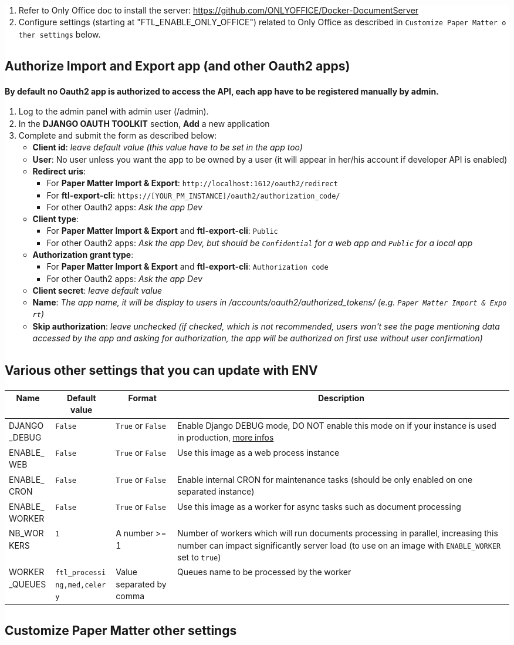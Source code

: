 1. Refer to Only Office doc to install the server: https://github.com/ONLYOFFICE/Docker-DocumentServer
2. Configure settings (starting at "FTL_ENABLE_ONLY_OFFICE") related to Only Office as described in `Customize Paper Matter other settings` below.

## Authorize Import and Export app (and other Oauth2 apps)

__By default no Oauth2 app is authorized to access the API, each app have to be registered manually by admin.__

1. Log to the admin panel with admin user (/admin).
2. In the __DJANGO OAUTH TOOLKIT__ section, __Add__ a new application
3. Complete and submit the form as described below:
    - __Client id__: *leave default value (this value have to be set in the app too)*
    - __User__: No user unless you want the app to be owned by a user (it will appear in her/his account if developer API is enabled)
    - __Redirect uris__:
        - For __Paper Matter Import & Export__: `http://localhost:1612/oauth2/redirect` 
        - For __ftl-export-cli__: `https://[YOUR_PM_INSTANCE]/oauth2/authorization_code/`
        - For other Oauth2 apps: *Ask the app Dev*
    - __Client type__:
        - For __Paper Matter Import & Export__ and __ftl-export-cli__: `Public`
        - For other Oauth2 apps: *Ask the app Dev, but should be `Confidential` for a web app and `Public` for a local app*
    - __Authorization grant type__:
        - For __Paper Matter Import & Export__ and __ftl-export-cli__: `Authorization code`
        - For other Oauth2 apps: *Ask the app Dev*
    - __Client secret__: *leave default value*
    - __Name__: *The app name, it will be display to users in /accounts/oauth2/authorized_tokens/ (e.g. `Paper Matter Import & Export`)*
    - __Skip authorization__: *leave unchecked (if checked, which is not recommended, users won't see the page mentioning data accessed by the app and asking for authorization, the app will be authorized on first use without user confirmation)*
        
## Various other settings that you can update with ENV

| Name | Default value | Format | Description |
| --- | --- | --- | --- |
| DJANGO_DEBUG | `False` | `True` or `False` | Enable Django DEBUG mode, DO NOT enable this mode on if your instance is used in production, [more infos](https://docs.djangoproject.com/en/3.0/ref/settings/#debug) |
| ENABLE_WEB | `False` | `True` or `False` | Use this image as a web process instance |
| ENABLE_CRON | `False` | `True` or `False` | Enable internal CRON for maintenance tasks (should be only enabled on one separated instance) |
| ENABLE_WORKER | `False` | `True` or `False` | Use this image as a worker for async tasks such as document processing |
| NB_WORKERS | `1`  | A number >= 1 | Number of workers which will run documents processing in parallel, increasing this number can impact significantly server load (to use on an image with `ENABLE_WORKER` set to `true`) |
| WORKER_QUEUES | `ftl_processing,med,celery` | Value separated by comma | Queues name to be processed by the worker |

## Customize Paper Matter other settings
